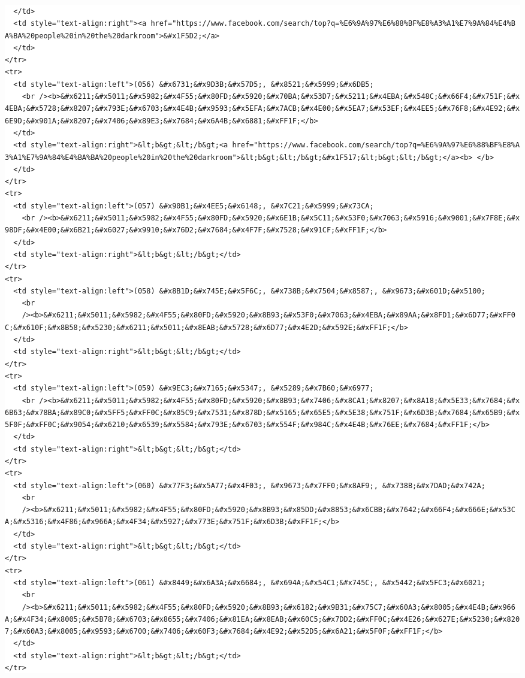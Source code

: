       </td>
      <td style="text-align:right"><a href="https://www.facebook.com/search/top?q=%E6%9A%97%E6%88%BF%E8%A3%A1%E7%9A%84%E4%BA%BA%20people%20in%20the%20darkroom">&#x1F5D2;</a>
      </td>
    </tr>
    <tr>
      <td style="text-align:left">(056) &#x6731;&#x9D3B;&#x57D5;, &#x8521;&#x5999;&#x6DB5;
        <br /><b>&#x6211;&#x5011;&#x5982;&#x4F55;&#x80FD;&#x5920;&#x70BA;&#x53D7;&#x5211;&#x4EBA;&#x548C;&#x66F4;&#x751F;&#x4EBA;&#x5728;&#x8207;&#x793E;&#x6703;&#x4E4B;&#x9593;&#x5EFA;&#x7ACB;&#x4E00;&#x5EA7;&#x53EF;&#x4EE5;&#x76F8;&#x4E92;&#x6E9D;&#x901A;&#x8207;&#x7406;&#x89E3;&#x7684;&#x6A4B;&#x6881;&#xFF1F;</b>
      </td>
      <td style="text-align:right">&lt;b&gt;&lt;/b&gt;<a href="https://www.facebook.com/search/top?q=%E6%9A%97%E6%88%BF%E8%A3%A1%E7%9A%84%E4%BA%BA%20people%20in%20the%20darkroom">&lt;b&gt;&lt;/b&gt;&#x1F517;&lt;b&gt;&lt;/b&gt;</a><b> </b>
      </td>
    </tr>
    <tr>
      <td style="text-align:left">(057) &#x90B1;&#x4EE5;&#x6148;, &#x7C21;&#x5999;&#x73CA;
        <br /><b>&#x6211;&#x5011;&#x5982;&#x4F55;&#x80FD;&#x5920;&#x6E1B;&#x5C11;&#x53F0;&#x7063;&#x5916;&#x9001;&#x7F8E;&#x98DF;&#x4E00;&#x6B21;&#x6027;&#x9910;&#x76D2;&#x7684;&#x4F7F;&#x7528;&#x91CF;&#xFF1F;</b>
      </td>
      <td style="text-align:right">&lt;b&gt;&lt;/b&gt;</td>
    </tr>
    <tr>
      <td style="text-align:left">(058) &#x8B1D;&#x745E;&#x5F6C;, &#x738B;&#x7504;&#x8587;, &#x9673;&#x601D;&#x5100;
        <br
        /><b>&#x6211;&#x5011;&#x5982;&#x4F55;&#x80FD;&#x5920;&#x8B93;&#x53F0;&#x7063;&#x4EBA;&#x89AA;&#x8FD1;&#x6D77;&#xFF0C;&#x610F;&#x8B58;&#x5230;&#x6211;&#x5011;&#x8EAB;&#x5728;&#x6D77;&#x4E2D;&#x592E;&#xFF1F;</b>
      </td>
      <td style="text-align:right">&lt;b&gt;&lt;/b&gt;</td>
    </tr>
    <tr>
      <td style="text-align:left">(059) &#x9EC3;&#x7165;&#x5347;, &#x5289;&#x7B60;&#x6977;
        <br /><b>&#x6211;&#x5011;&#x5982;&#x4F55;&#x80FD;&#x5920;&#x8B93;&#x7406;&#x8CA1;&#x8207;&#x8A18;&#x5E33;&#x7684;&#x6B63;&#x78BA;&#x89C0;&#x5FF5;&#xFF0C;&#x85C9;&#x7531;&#x878D;&#x5165;&#x65E5;&#x5E38;&#x751F;&#x6D3B;&#x7684;&#x65B9;&#x5F0F;&#xFF0C;&#x9054;&#x6210;&#x6539;&#x5584;&#x793E;&#x6703;&#x554F;&#x984C;&#x4E4B;&#x76EE;&#x7684;&#xFF1F;</b>
      </td>
      <td style="text-align:right">&lt;b&gt;&lt;/b&gt;</td>
    </tr>
    <tr>
      <td style="text-align:left">(060) &#x77F3;&#x5A77;&#x4F03;, &#x9673;&#x7FF0;&#x8AF9;, &#x738B;&#x7DAD;&#x742A;
        <br
        /><b>&#x6211;&#x5011;&#x5982;&#x4F55;&#x80FD;&#x5920;&#x8B93;&#x85DD;&#x8853;&#x6CBB;&#x7642;&#x66F4;&#x666E;&#x53CA;&#x5316;&#x4F86;&#x966A;&#x4F34;&#x5927;&#x773E;&#x751F;&#x6D3B;&#xFF1F;</b>
      </td>
      <td style="text-align:right">&lt;b&gt;&lt;/b&gt;</td>
    </tr>
    <tr>
      <td style="text-align:left">(061) &#x8449;&#x6A3A;&#x6684;, &#x694A;&#x54C1;&#x745C;, &#x5442;&#x5FC3;&#x6021;
        <br
        /><b>&#x6211;&#x5011;&#x5982;&#x4F55;&#x80FD;&#x5920;&#x8B93;&#x6182;&#x9B31;&#x75C7;&#x60A3;&#x8005;&#x4E4B;&#x966A;&#x4F34;&#x8005;&#x5B78;&#x6703;&#x8655;&#x7406;&#x81EA;&#x8EAB;&#x60C5;&#x7DD2;&#xFF0C;&#x4E26;&#x627E;&#x5230;&#x8207;&#x60A3;&#x8005;&#x9593;&#x6700;&#x7406;&#x60F3;&#x7684;&#x4E92;&#x52D5;&#x6A21;&#x5F0F;&#xFF1F;</b>
      </td>
      <td style="text-align:right">&lt;b&gt;&lt;/b&gt;</td>
    </tr>